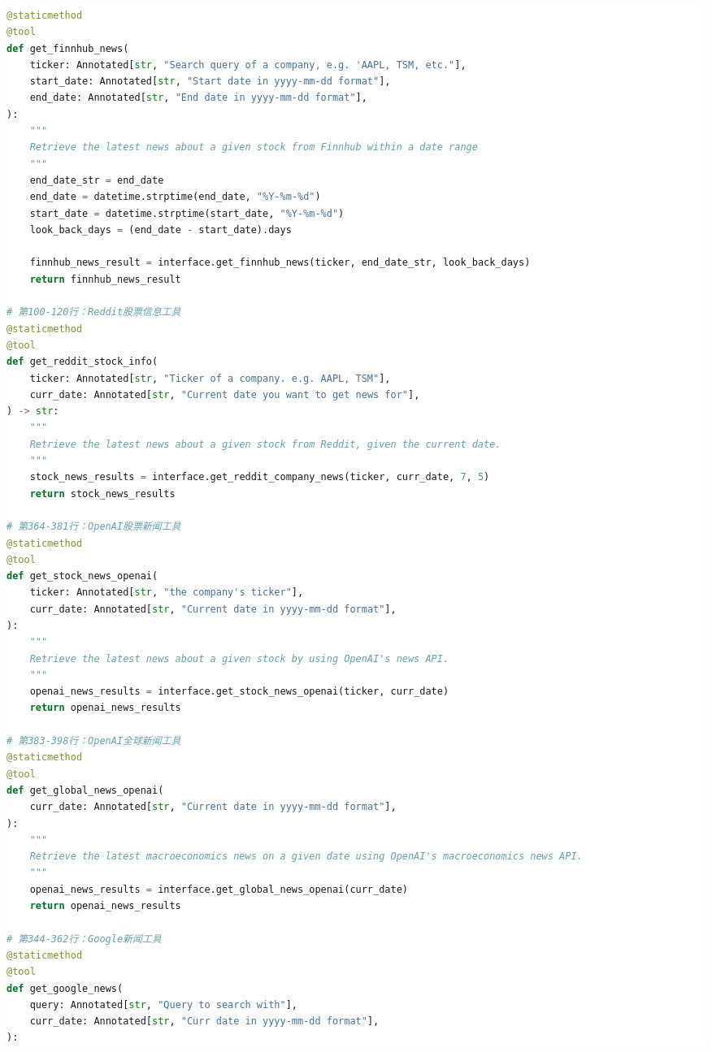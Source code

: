 ```python
@staticmethod
@tool
def get_finnhub_news(
    ticker: Annotated[str, "Search query of a company, e.g. 'AAPL, TSM, etc."],
    start_date: Annotated[str, "Start date in yyyy-mm-dd format"],
    end_date: Annotated[str, "End date in yyyy-mm-dd format"],
):
    """
    Retrieve the latest news about a given stock from Finnhub within a date range
    """
    end_date_str = end_date
    end_date = datetime.strptime(end_date, "%Y-%m-%d")
    start_date = datetime.strptime(start_date, "%Y-%m-%d")
    look_back_days = (end_date - start_date).days
    
    finnhub_news_result = interface.get_finnhub_news(ticker, end_date_str, look_back_days)
    return finnhub_news_result

# 第100-120行：Reddit股票信息工具
@staticmethod
@tool
def get_reddit_stock_info(
    ticker: Annotated[str, "Ticker of a company. e.g. AAPL, TSM"],
    curr_date: Annotated[str, "Current date you want to get news for"],
) -> str:
    """
    Retrieve the latest news about a given stock from Reddit, given the current date.
    """
    stock_news_results = interface.get_reddit_company_news(ticker, curr_date, 7, 5)
    return stock_news_results

# 第364-381行：OpenAI股票新闻工具
@staticmethod
@tool
def get_stock_news_openai(
    ticker: Annotated[str, "the company's ticker"],
    curr_date: Annotated[str, "Current date in yyyy-mm-dd format"],
):
    """
    Retrieve the latest news about a given stock by using OpenAI's news API.
    """
    openai_news_results = interface.get_stock_news_openai(ticker, curr_date)
    return openai_news_results

# 第383-398行：OpenAI全球新闻工具
@staticmethod
@tool
def get_global_news_openai(
    curr_date: Annotated[str, "Current date in yyyy-mm-dd format"],
):
    """
    Retrieve the latest macroeconomics news on a given date using OpenAI's macroeconomics news API.
    """
    openai_news_results = interface.get_global_news_openai(curr_date)
    return openai_news_results

# 第344-362行：Google新闻工具
@staticmethod
@tool
def get_google_news(
    query: Annotated[str, "Query to search with"],
    curr_date: Annotated[str, "Curr date in yyyy-mm-dd format"],
):
```